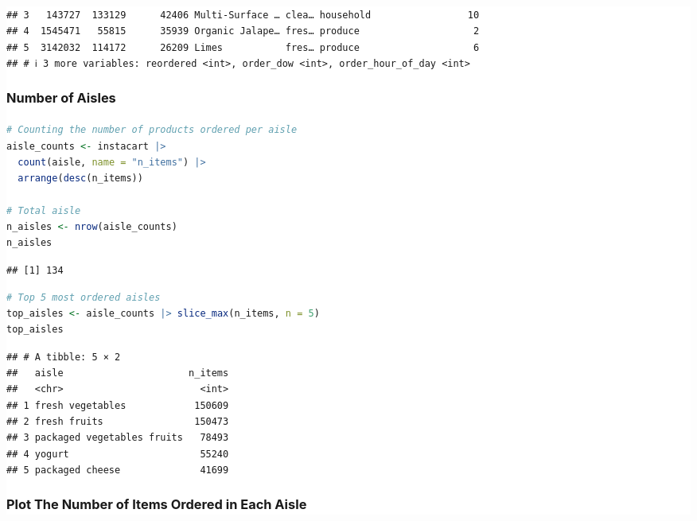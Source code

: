     ## 3   143727  133129      42406 Multi-Surface … clea… household                 10
    ## 4  1545471   55815      35939 Organic Jalape… fres… produce                    2
    ## 5  3142032  114172      26209 Limes           fres… produce                    6
    ## # ℹ 3 more variables: reordered <int>, order_dow <int>, order_hour_of_day <int>

### Number of Aisles

``` r
# Counting the number of products ordered per aisle
aisle_counts <- instacart |>
  count(aisle, name = "n_items") |>
  arrange(desc(n_items))

# Total aisle 
n_aisles <- nrow(aisle_counts)
n_aisles
```

    ## [1] 134

``` r
# Top 5 most ordered aisles
top_aisles <- aisle_counts |> slice_max(n_items, n = 5)
top_aisles
```

    ## # A tibble: 5 × 2
    ##   aisle                      n_items
    ##   <chr>                        <int>
    ## 1 fresh vegetables            150609
    ## 2 fresh fruits                150473
    ## 3 packaged vegetables fruits   78493
    ## 4 yogurt                       55240
    ## 5 packaged cheese              41699

### Plot The Number of Items Ordered in Each Aisle
